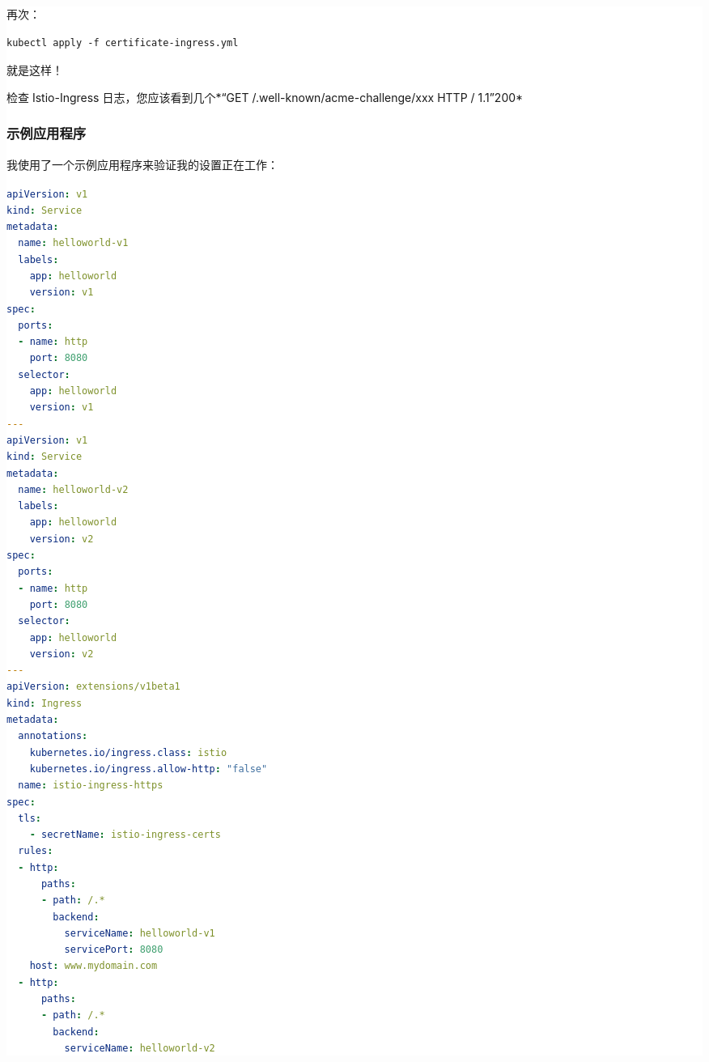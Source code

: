 再次：

`kubectl apply -f certificate-ingress.yml`

就是这样！

检查 Istio-Ingress 日志，您应该看到几个*“GET /.well-known/acme-challenge/xxx HTTP / 1.1”200*

### 示例应用程序

我使用了一个示例应用程序来验证我的设置正在工作：
```yaml
apiVersion: v1
kind: Service
metadata:
  name: helloworld-v1
  labels:
    app: helloworld
    version: v1
spec:
  ports:
  - name: http
    port: 8080
  selector:
    app: helloworld
    version: v1
---
apiVersion: v1
kind: Service
metadata:
  name: helloworld-v2
  labels:
    app: helloworld
    version: v2
spec:
  ports:
  - name: http
    port: 8080
  selector:
    app: helloworld
    version: v2
---
apiVersion: extensions/v1beta1
kind: Ingress
metadata:
  annotations:
    kubernetes.io/ingress.class: istio
    kubernetes.io/ingress.allow-http: "false"
  name: istio-ingress-https
spec:
  tls:
    - secretName: istio-ingress-certs
  rules:
  - http:
      paths:
      - path: /.*
        backend:
          serviceName: helloworld-v1
          servicePort: 8080
    host: www.mydomain.com
  - http:
      paths:
      - path: /.*
        backend:
          serviceName: helloworld-v2
```